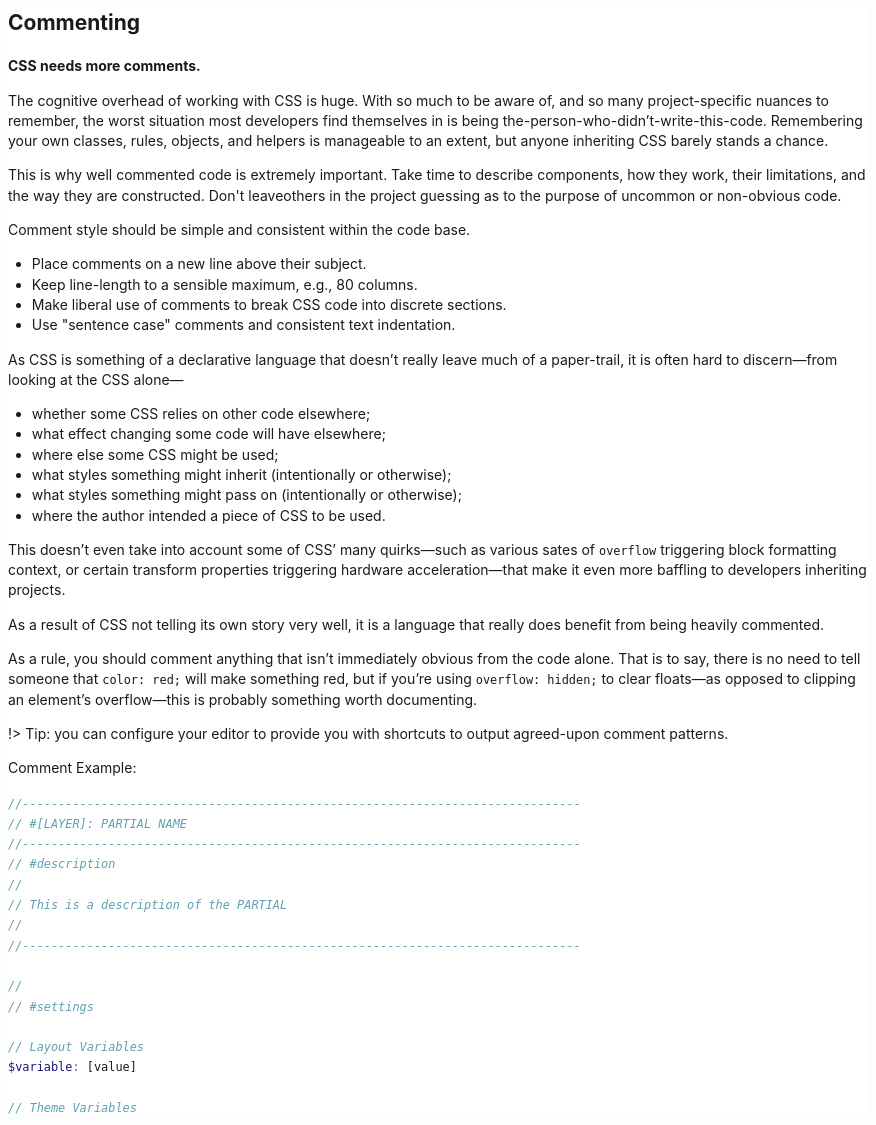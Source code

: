 ## Commenting

**CSS needs more comments.**

The cognitive overhead of working with CSS is huge. With so much to be aware of,
and so many project-specific nuances to remember, the worst situation most
developers find themselves in is being the-person-who-didn’t-write-this-code.
Remembering your own classes, rules, objects, and helpers is manageable to an
extent, but anyone inheriting CSS barely stands a chance.

This is why well commented code is extremely important. Take time to describe
components, how they work, their limitations, and the way they are constructed.
Don't leaveothers in the project guessing as to the purpose of uncommon or
non-obvious code.

Comment style should be simple and consistent within the code base.

- Place comments on a new line above their subject.
- Keep line-length to a sensible maximum, e.g., 80 columns.
- Make liberal use of comments to break CSS code into discrete sections.
- Use "sentence case" comments and consistent text indentation.

As CSS is something of a declarative language that doesn’t really leave much of
a paper-trail, it is often hard to discern—from looking at the CSS alone—

- whether some CSS relies on other code elsewhere;
- what effect changing some code will have elsewhere;
- where else some CSS might be used;
- what styles something might inherit (intentionally or otherwise);
- what styles something might pass on (intentionally or otherwise);
- where the author intended a piece of CSS to be used.

This doesn’t even take into account some of CSS’ many quirks—such as various
sates of `overflow` triggering block formatting context, or certain transform
properties triggering hardware acceleration—that make it even more baffling to
developers inheriting projects.

As a result of CSS not telling its own story very well, it is a language that
really does benefit from being heavily commented.

As a rule, you should comment anything that isn’t immediately obvious from the
code alone. That is to say, there is no need to tell someone that `color: red;`
will make something red, but if you’re using `overflow: hidden;` to clear
floats—as opposed to clipping an element’s overflow—this is probably something
worth documenting.

!> Tip: you can configure your editor to provide you with shortcuts to output agreed-upon comment patterns.

Comment Example:

```scss
//------------------------------------------------------------------------------
// #[LAYER]: PARTIAL NAME
//------------------------------------------------------------------------------
// #description
//
// This is a description of the PARTIAL
//
//------------------------------------------------------------------------------

//
// #settings

// Layout Variables
$variable: [value]

// Theme Variables
```